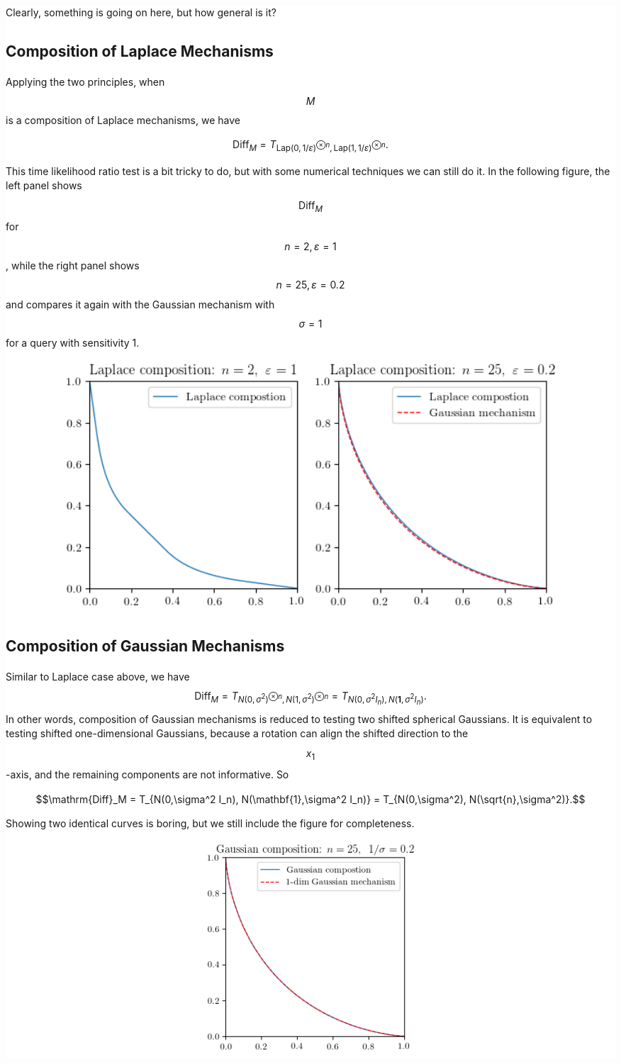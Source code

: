 
Clearly, something is going on here, but how general is it?

## Composition of Laplace Mechanisms
Applying the two principles, when $$M$$ is a composition of Laplace mechanisms, we have

$$\mathrm{Diff}_M = T_{\text{Lap}(0,1/{\varepsilon})^{\otimes n}, \text{Lap}(1,1/{\varepsilon})^{\otimes n}}.$$

This time likelihood ratio test is a bit tricky to do, but with some numerical techniques we can still do it. In the following figure, the left panel shows $$\mathrm{Diff}_M$$ for $$n=2,\varepsilon=1$$, while the right panel shows $$n=25,\varepsilon=0.2$$ and compares it again with the Gaussian mechanism with $$\sigma=1$$ for a query with sensitivity 1.

<p align="center">
<img src="/assets/img/compo_lap.png" width = "700"/>
</p>

## Composition of Gaussian Mechanisms
Similar to Laplace case above, we have
$$\mathrm{Diff}_M = T_{N(0,\sigma^2)^{\otimes n}, N(1,\sigma^2)^{\otimes n}} = T_{N(0,\sigma^2 I_n), N(\mathbf{1},\sigma^2 I_n)}.$$ In other words, composition of Gaussian mechanisms is reduced to testing two shifted spherical Gaussians. It is equivalent to testing shifted one-dimensional Gaussians, because a rotation can align the shifted direction to the $$x_1$$-axis, and the remaining components are not informative. So

$$\mathrm{Diff}_M = T_{N(0,\sigma^2 I_n), N(\mathbf{1},\sigma^2 I_n)} = T_{N(0,\sigma^2), N(\sqrt{n},\sigma^2)}.$$

Showing two identical curves is boring, but we still include the figure for completeness.

<p align="center">
<img src="/assets/img/compo_gauss.png" width = "300"/>